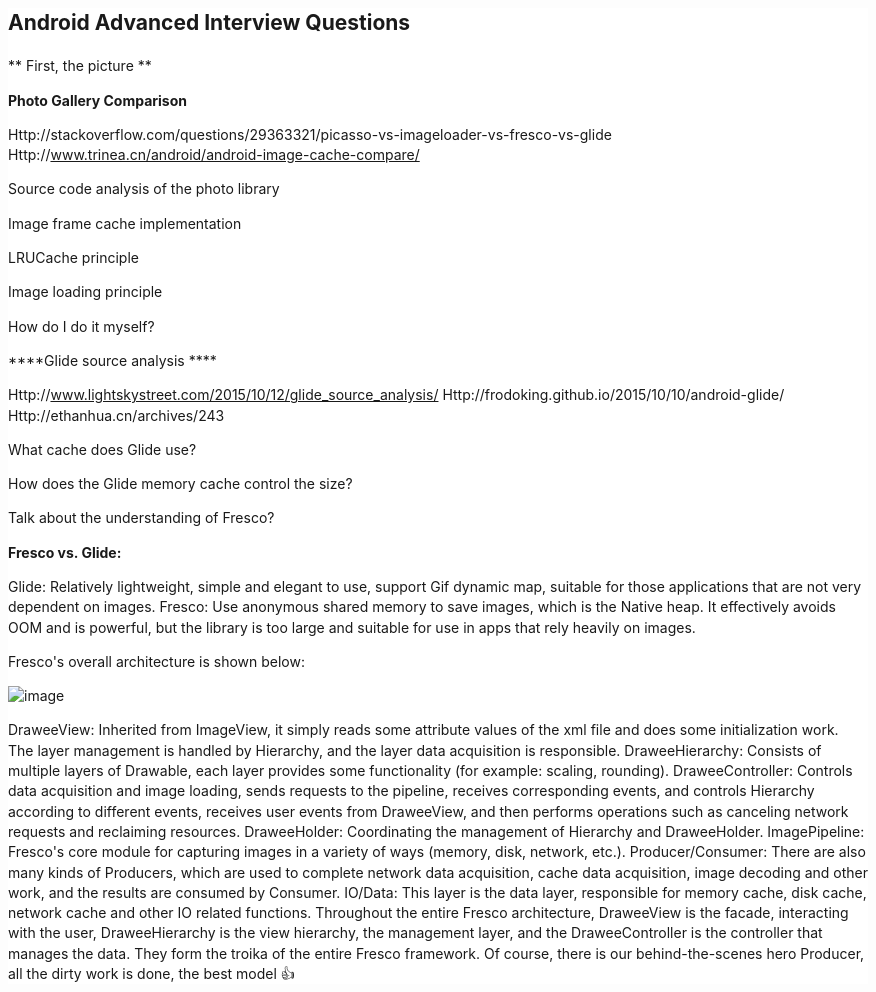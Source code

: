 
## Android Advanced Interview Questions

** First, the picture **

**Photo Gallery Comparison**

Http://stackoverflow.com/questions/29363321/picasso-vs-imageloader-vs-fresco-vs-glide
Http://www.trinea.cn/android/android-image-cache-compare/

Source code analysis of the photo library

Image frame cache implementation

LRUCache principle

Image loading principle

How do I do it myself?

****Glide source analysis ****

Http://www.lightskystreet.com/2015/10/12/glide_source_analysis/
Http://frodoking.github.io/2015/10/10/android-glide/
Http://ethanhua.cn/archives/243

What cache does Glide use?

How does the Glide memory cache control the size?

Talk about the understanding of Fresco?

**Fresco vs. Glide:**

Glide: Relatively lightweight, simple and elegant to use, support Gif dynamic map, suitable for those applications that are not very dependent on images.
Fresco: Use anonymous shared memory to save images, which is the Native heap. It effectively avoids OOM and is powerful, but the library is too large and suitable for use in apps that rely heavily on images.

Fresco's overall architecture is shown below:

![image](https://github.com/guoxiaoxing/android-open-framwork-analysis/raw/master/art/fresco/fresco_structure.png)

DraweeView: Inherited from ImageView, it simply reads some attribute values ​​of the xml file and does some initialization work. The layer management is handled by Hierarchy, and the layer data acquisition is responsible.
DraweeHierarchy: Consists of multiple layers of Drawable, each layer provides some functionality (for example: scaling, rounding).
DraweeController: Controls data acquisition and image loading, sends requests to the pipeline, receives corresponding events, and controls Hierarchy according to different events, receives user events from DraweeView, and then performs operations such as canceling network requests and reclaiming resources.
DraweeHolder: Coordinating the management of Hierarchy and DraweeHolder.
ImagePipeline: Fresco's core module for capturing images in a variety of ways (memory, disk, network, etc.).
Producer/Consumer: There are also many kinds of Producers, which are used to complete network data acquisition, cache data acquisition, image decoding and other work, and the results are consumed by Consumer.
IO/Data: This layer is the data layer, responsible for memory cache, disk cache, network cache and other IO related functions.
Throughout the entire Fresco architecture, DraweeView is the facade, interacting with the user, DraweeHierarchy is the view hierarchy, the management layer, and the DraweeController is the controller that manages the data. They form the troika of the entire Fresco framework. Of course, there is our behind-the-scenes hero Producer, all the dirty work is done, the best model 👍
